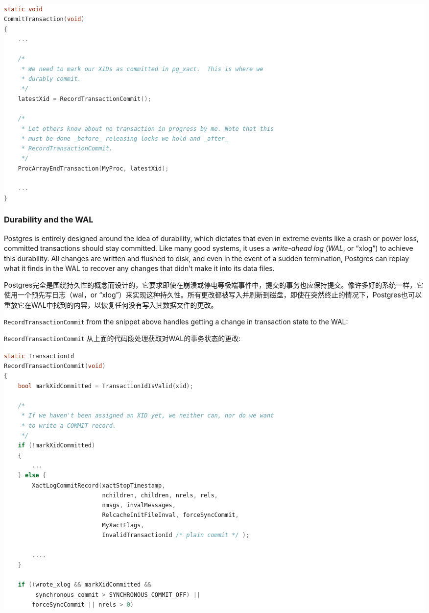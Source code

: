 ```c
static void
CommitTransaction(void)
{
    ...

    /*
     * We need to mark our XIDs as committed in pg_xact.  This is where we
     * durably commit.
     */
    latestXid = RecordTransactionCommit();

    /*
     * Let others know about no transaction in progress by me. Note that this
     * must be done _before_ releasing locks we hold and _after_
     * RecordTransactionCommit.
     */
    ProcArrayEndTransaction(MyProc, latestXid);

    ...
}
```

### Durability and the WAL

Postgres is entirely designed around the idea of durability, which dictates that even in extreme events like a crash or power loss, committed transactions should stay committed. Like many good systems, it uses a *write-ahead log* (*WAL*, or “xlog”) to achieve this durability. All changes are written and flushed to disk, and even in the event of a sudden termination, Postgres can replay what it finds in the WAL to recover any changes that didn’t make it into its data files.

Postgres完全是围绕持久性的概念而设计的，它要求即使在崩溃或停电等极端事件中，提交的事务也应保持提交。像许多好的系统一样，它使用一个预先写日志（wal，or “xlog”）来实现这种持久性。所有更改都被写入并刷新到磁盘，即使在突然终止的情况下，Postgres也可以重放它在WAL中找到的内容，以恢复任何没有写入其数据文件的更改。

`RecordTransactionCommit` from the snippet above handles getting a change in transaction state to the WAL:

`RecordTransactionCommit` 从上面的代码段处理获取对WAL的事务状态的更改:

```c
static TransactionId
RecordTransactionCommit(void)
{
    bool markXidCommitted = TransactionIdIsValid(xid);

    /*
     * If we haven't been assigned an XID yet, we neither can, nor do we want
     * to write a COMMIT record.
     */
    if (!markXidCommitted)
    {
        ...
    } else {
        XactLogCommitRecord(xactStopTimestamp,
                            nchildren, children, nrels, rels,
                            nmsgs, invalMessages,
                            RelcacheInitFileInval, forceSyncCommit,
                            MyXactFlags,
                            InvalidTransactionId /* plain commit */ );

        ....
    }

    if ((wrote_xlog && markXidCommitted &&
         synchronous_commit > SYNCHRONOUS_COMMIT_OFF) ||
        forceSyncCommit || nrels > 0)
```
